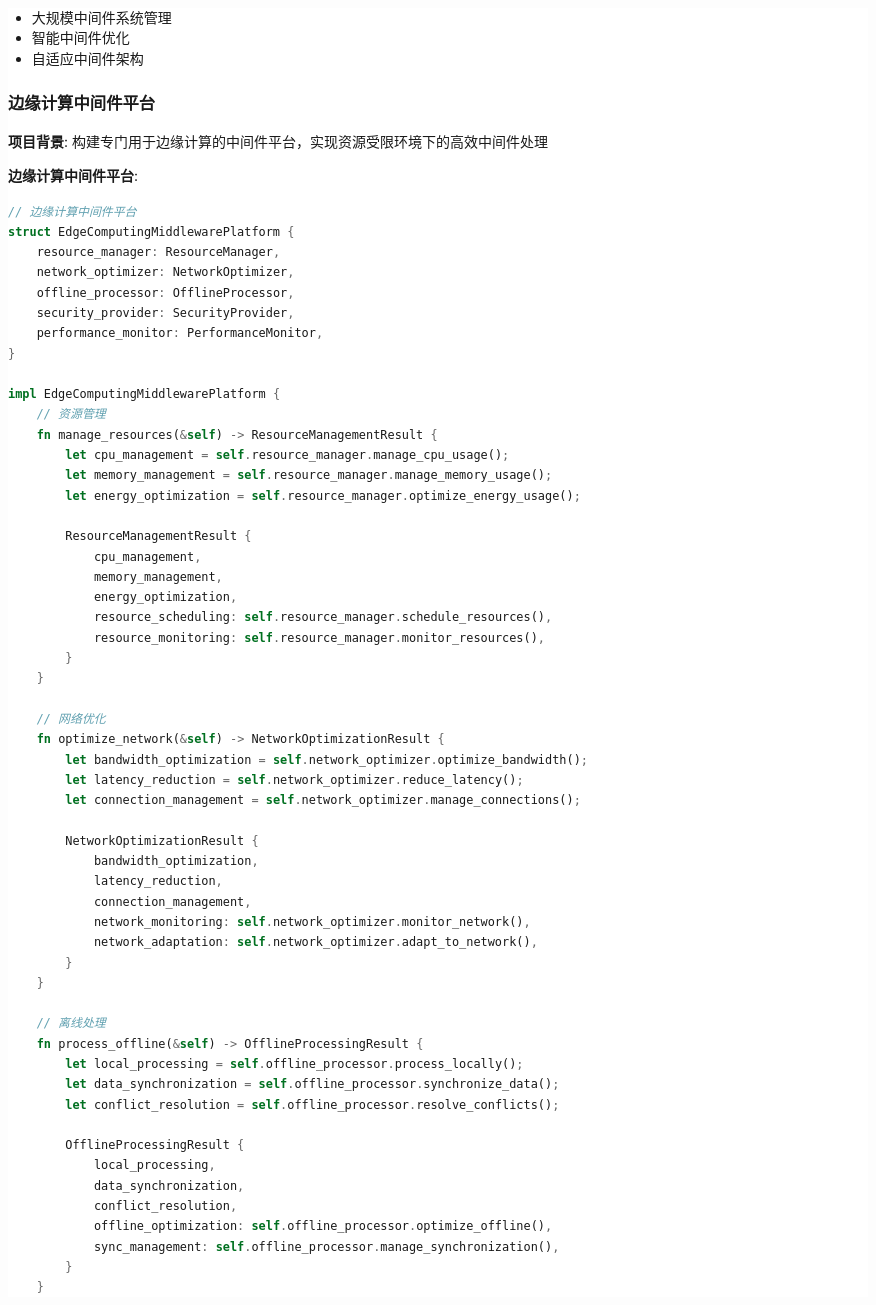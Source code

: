 - 大规模中间件系统管理
- 智能中间件优化
- 自适应中间件架构

### 边缘计算中间件平台

**项目背景**: 构建专门用于边缘计算的中间件平台，实现资源受限环境下的高效中间件处理

**边缘计算中间件平台**:

```rust
// 边缘计算中间件平台
struct EdgeComputingMiddlewarePlatform {
    resource_manager: ResourceManager,
    network_optimizer: NetworkOptimizer,
    offline_processor: OfflineProcessor,
    security_provider: SecurityProvider,
    performance_monitor: PerformanceMonitor,
}

impl EdgeComputingMiddlewarePlatform {
    // 资源管理
    fn manage_resources(&self) -> ResourceManagementResult {
        let cpu_management = self.resource_manager.manage_cpu_usage();
        let memory_management = self.resource_manager.manage_memory_usage();
        let energy_optimization = self.resource_manager.optimize_energy_usage();
        
        ResourceManagementResult {
            cpu_management,
            memory_management,
            energy_optimization,
            resource_scheduling: self.resource_manager.schedule_resources(),
            resource_monitoring: self.resource_manager.monitor_resources(),
        }
    }
    
    // 网络优化
    fn optimize_network(&self) -> NetworkOptimizationResult {
        let bandwidth_optimization = self.network_optimizer.optimize_bandwidth();
        let latency_reduction = self.network_optimizer.reduce_latency();
        let connection_management = self.network_optimizer.manage_connections();
        
        NetworkOptimizationResult {
            bandwidth_optimization,
            latency_reduction,
            connection_management,
            network_monitoring: self.network_optimizer.monitor_network(),
            network_adaptation: self.network_optimizer.adapt_to_network(),
        }
    }
    
    // 离线处理
    fn process_offline(&self) -> OfflineProcessingResult {
        let local_processing = self.offline_processor.process_locally();
        let data_synchronization = self.offline_processor.synchronize_data();
        let conflict_resolution = self.offline_processor.resolve_conflicts();
        
        OfflineProcessingResult {
            local_processing,
            data_synchronization,
            conflict_resolution,
            offline_optimization: self.offline_processor.optimize_offline(),
            sync_management: self.offline_processor.manage_synchronization(),
        }
    }
```